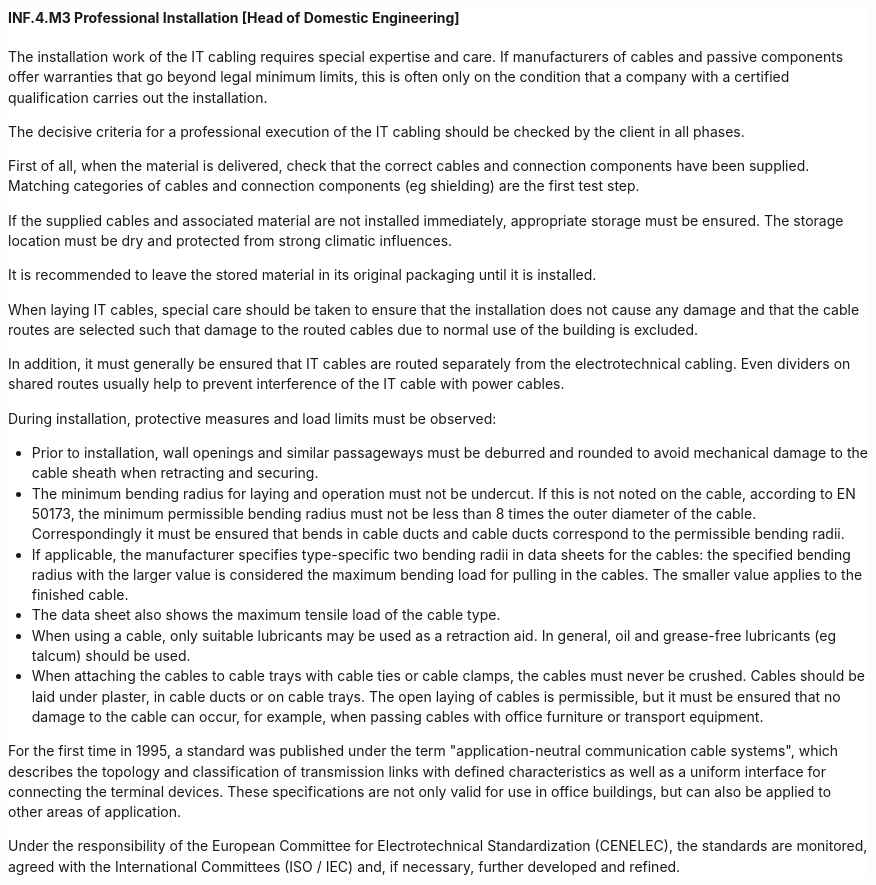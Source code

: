 #### INF.4.M3 Professional Installation [Head of Domestic Engineering]

The installation work of the IT cabling requires special expertise and care. If manufacturers of cables and passive components offer warranties that go beyond legal minimum limits, this is often only on the condition that a company with a certified qualification carries out the installation.

The decisive criteria for a professional execution of the IT cabling should be checked by the client in all phases.

First of all, when the material is delivered, check that the correct cables and connection components have been supplied. Matching categories of cables and connection components (eg shielding) are the first test step.

If the supplied cables and associated material are not installed immediately, appropriate storage must be ensured. The storage location must be dry and protected from strong climatic influences.

It is recommended to leave the stored material in its original packaging until it is installed.

When laying IT cables, special care should be taken to ensure that the installation does not cause any damage and that the cable routes are selected such that damage to the routed cables due to normal use of the building is excluded.

In addition, it must generally be ensured that IT cables are routed separately from the electrotechnical cabling. Even dividers on shared routes usually help to prevent interference of the IT cable with power cables.

During installation, protective measures and load limits must be observed:

* Prior to installation, wall openings and similar passageways must be deburred and rounded to avoid mechanical damage to the cable sheath when retracting and securing.
* The minimum bending radius for laying and operation must not be undercut. If this is not noted on the cable, according to EN 50173, the minimum permissible bending radius must not be less than 8 times the outer diameter of the cable. Correspondingly it must be ensured that bends in cable ducts and cable ducts correspond to the permissible bending radii.
* If applicable, the manufacturer specifies type-specific two bending radii in data sheets for the cables: the specified bending radius with the larger value is considered the maximum bending load for pulling in the cables. The smaller value applies to the finished cable.
* The data sheet also shows the maximum tensile load of the cable type.
* When using a cable, only suitable lubricants may be used as a retraction aid. In general, oil and grease-free lubricants (eg talcum) should be used.
* When attaching the cables to cable trays with cable ties or cable clamps, the cables must never be crushed.
Cables should be laid under plaster, in cable ducts or on cable trays. The open laying of cables is permissible, but it must be ensured that no damage to the cable can occur, for example, when passing cables with office furniture or transport equipment.

For the first time in 1995, a standard was published under the term "application-neutral communication cable systems", which describes the topology and classification of transmission links with defined characteristics as well as a uniform interface for connecting the terminal devices. These specifications are not only valid for use in office buildings, but can also be applied to other areas of application.

Under the responsibility of the European Committee for Electrotechnical Standardization (CENELEC), the standards are monitored, agreed with the International Committees (ISO / IEC) and, if necessary, further developed and refined.
